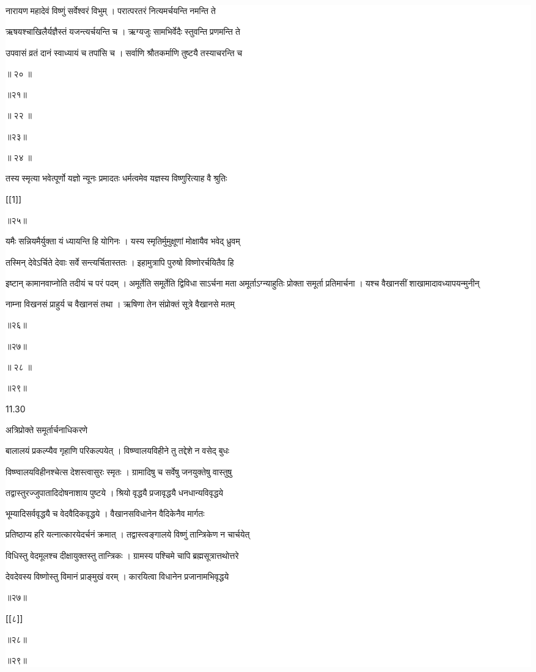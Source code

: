 नारायण महादेवं विष्णुं सर्वेश्वरं विभुम् । परात्परतरं नित्यमर्चयन्ति नमन्ति ते 

ऋषयश्चाखिलैर्यज्ञैस्तं यजन्त्यर्चयन्ति च । ऋग्यजुः सामभिर्वेदैः स्तुवन्ति प्रणमन्ति ते 

उपवासं व्रतं दानं स्वाध्यायं च तपांसि च । सर्वाणि श्रौतकर्माणि तुष्टयै तस्याचरन्ति च 

॥ २० ॥ 

॥२१॥ 

॥ २२ ॥ 

॥२३॥ 

॥ २४ ॥ 

तस्य स्मृत्या भवेत्पूर्णो यज्ञो न्यूनः प्रमादतः धर्मत्वमेव यज्ञस्य विष्णुरित्याह वै श्रुतिः 

[[1]]

॥२५॥ 

यमैः सन्नियमैर्युक्ता यं ध्यायन्ति हि योगिनः । यस्य स्मृतिर्मुमुक्षूणां मोक्षायैव भवेद् ध्रुवम् 

तस्मिन् देवेऽर्चिते देवाः सर्वे सन्त्यर्चितास्ततः । इहामुत्रापि पुरुषो विष्णोरर्चयितैव हि 

इष्टान् कामानवाप्नोति तदीयं च परं पदम् । अमूर्तेति समूर्तेति द्विविधा साऽर्चना मता अमूर्ताऽग्न्याहुतिः प्रोक्ता समूर्ता प्रतिमार्चना । यश्च वैखानसीं शाखामादावध्यापयन्मुनीन् 

नाम्ना विखनसं प्राहुर्य च वैखानसं तथा । ऋषिणा तेन संप्रोक्तं सूत्रे वैखानसे मतम् 

॥२६॥ 

॥२७॥ 

॥ २८ ॥ 

॥२९॥ 

11.30 

अत्रिप्रोक्ते समूर्तार्चनाधिकरणे 

बालालयं प्रकल्प्यैव गृहाणि परिकल्पयेत् । विष्ण्वालयविहीने तु तद्देशे न वसेद् बुधः 

विष्ण्वालयविहीनश्चेत्स देशस्त्वासुरः स्मृतः । ग्रामादिषु च सर्वेषु जनयुक्तेषु वास्तुषु 

तद्वास्तुरज्जुपातादिदोषनाशाय पुष्टये । श्रियो वृद्धयै प्रजावृद्धयै धनधान्यविवृद्धये 

भूम्यादिसर्ववृद्धयै च वेदवैदिकवृद्धये । वैखानसविधानेन वैदिकेनैव मार्गतः 

प्रतिष्ठाप्य हरि यत्नात्कारयेदर्चनं क्रमात् । तद्वास्त्वङ्गालये विष्णुं तान्त्रिकेण न चार्चयेत् 

विधिस्तु वेदमूलश्च दीक्षायुक्तस्तु तान्त्रिकः । ग्रामस्य पश्चिमे चापि ब्रह्मसूत्रात्तथोत्तरे 

देवदेवस्य विष्णोस्तु विमानं प्राङ्मुखं वरम् । कारयित्वा विधानेन प्रजानामभिवृद्धये 

॥२७॥ 

[[८]]

॥२८॥ 

॥२९॥ 
